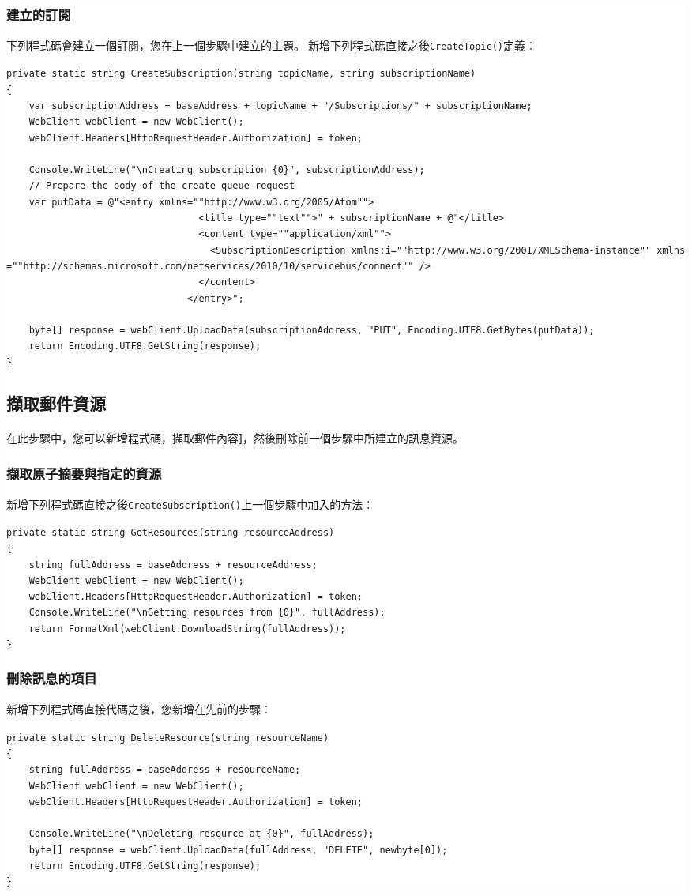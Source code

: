 ### <a name="create-a-subscription"></a>建立的訂閱

下列程式碼會建立一個訂閱，您在上一個步驟中建立的主題。 新增下列程式碼直接之後`CreateTopic()`定義︰

```
private static string CreateSubscription(string topicName, string subscriptionName)
{
    var subscriptionAddress = baseAddress + topicName + "/Subscriptions/" + subscriptionName;
    WebClient webClient = new WebClient();
    webClient.Headers[HttpRequestHeader.Authorization] = token;

    Console.WriteLine("\nCreating subscription {0}", subscriptionAddress);
    // Prepare the body of the create queue request
    var putData = @"<entry xmlns=""http://www.w3.org/2005/Atom"">
                                  <title type=""text"">" + subscriptionName + @"</title>
                                  <content type=""application/xml"">
                                    <SubscriptionDescription xmlns:i=""http://www.w3.org/2001/XMLSchema-instance"" xmlns=""http://schemas.microsoft.com/netservices/2010/10/servicebus/connect"" />
                                  </content>
                                </entry>";

    byte[] response = webClient.UploadData(subscriptionAddress, "PUT", Encoding.UTF8.GetBytes(putData));
    return Encoding.UTF8.GetString(response);
}
```

## <a name="retrieve-message-resources"></a>擷取郵件資源

在此步驟中，您可以新增程式碼，擷取郵件內容]，然後刪除前一個步驟中所建立的訊息資源。

### <a name="retrieve-an-atom-feed-with-the-specified-resources"></a>擷取原子摘要與指定的資源

新增下列程式碼直接之後`CreateSubscription()`上一個步驟中加入的方法︰

```
private static string GetResources(string resourceAddress)
{
    string fullAddress = baseAddress + resourceAddress;
    WebClient webClient = new WebClient();
    webClient.Headers[HttpRequestHeader.Authorization] = token;
    Console.WriteLine("\nGetting resources from {0}", fullAddress);
    return FormatXml(webClient.DownloadString(fullAddress));
}
```

### <a name="delete-messaging-entities"></a>刪除訊息的項目

新增下列程式碼直接代碼之後，您新增在先前的步驟︰

```
private static string DeleteResource(string resourceName)
{
    string fullAddress = baseAddress + resourceName;
    WebClient webClient = new WebClient();
    webClient.Headers[HttpRequestHeader.Authorization] = token;

    Console.WriteLine("\nDeleting resource at {0}", fullAddress);
    byte[] response = webClient.UploadData(fullAddress, "DELETE", newbyte[0]);
    return Encoding.UTF8.GetString(response);
}
```
